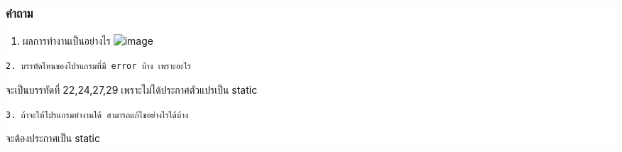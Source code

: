### คำถาม ###
1. ผลการทำงานเป็นอย่างไร
![image](https://user-images.githubusercontent.com/92081957/168491748-5e319cf1-338d-45a5-b891-3e94fd239ccc.png)
```
2. บรรทัดไหนของโปรแกรมที่มี error บ้าง เพราะอะไร
```
จะเป็นบรรทัดที่ 22,24,27,29 เพราะไม่ได้ประกาศตัวแปรเป็น static
```
3. ถ้าจะให้โปรแกรมทำงานได้ สามารถแก้ไขอย่างไรได้บ้าง
```
จะต้องประกาศเป็น static
```
